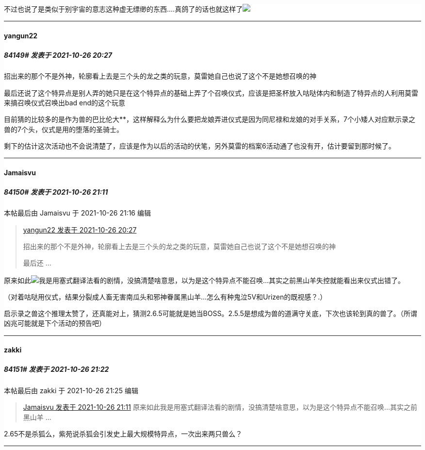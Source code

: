 
不过也说了是类似于别宇宙的意志这种虚无缥缈的东西....真鸽了的话也就这样了<img src="https://static.saraba1st.com/image/smiley/face2017/001.png" referrerpolicy="no-referrer">




*****

####  yangun22  
##### 84149#       发表于 2021-10-26 20:27


招出来的那个不是外神，轮廓看上去是三个头的龙之类的玩意，莫雷她自己也说了这个不是她想召唤的神

最后还说了这个特异点是别人弄的她只是在这个特异点的基础上弄了个召唤仪式，应该是把圣杯放入咕哒体内和制造了特异点的人利用莫雷来搞召唤仪式召唤出bad end的这个玩意

目前猜的比较多的是作为兽的巴比伦大**，这样解释么为什么要把龙娘弄进仪式是因为同尼禄和龙娘的对手关系，7个小矮人对应默示录之兽的7个头，仪式是用的堕落的圣骑士。

剩下的估计这次活动也不会说清楚了，应该是作为以后的活动的伏笔，另外莫雷的档案6活动通了也没有开，估计要留到那时候了。




*****

####  Jamaisvu  
##### 84150#       发表于 2021-10-26 21:11


 本帖最后由 Jamaisvu 于 2021-10-26 21:16 编辑 
<blockquote><a href="httphttps://bbs.saraba1st.com/2b/forum.php?mod=redirect&amp;goto=findpost&amp;pid=53290115&amp;ptid=1085254" target="_blank">yangun22 发表于 2021-10-26 20:27</a>

招出来的那个不是外神，轮廓看上去是三个头的龙之类的玩意，莫雷她自己也说了这个不是她想召唤的神

最后还 ...</blockquote>
原来如此<img src="https://static.saraba1st.com/image/smiley/face2017/068.png" referrerpolicy="no-referrer">我是用塞式翻译法看的剧情，没搞清楚啥意思，以为是这个特异点不能召唤...其实之前黑山羊失控就能看出来仪式出错了。


（对着咕哒用仪式，结果分裂成人畜无害南瓜头和邪神眷属黑山羊...怎么有种鬼泣5V和Urizen的既视感？.）


启示录之兽这个推理太赞了，还真能对上，猜测2.6.5可能就是她当BOSS。2.5.5是想成为兽的道满守关底，下次也该轮到真的兽了。（所谓凶兆可能就是下个活动的预告吧）




*****

####  zakki  
##### 84151#       发表于 2021-10-26 21:22


 本帖最后由 zakki 于 2021-10-26 21:25 编辑 
<blockquote><a href="httphttps://bbs.saraba1st.com/2b/forum.php?mod=redirect&amp;goto=findpost&amp;pid=53290575&amp;ptid=1085254" target="_blank">Jamaisvu 发表于 2021-10-26 21:11</a>
原来如此我是用塞式翻译法看的剧情，没搞清楚啥意思，以为是这个特异点不能召唤...其实之前黑山羊 ...</blockquote>
2.65不是杀狐么，紫苑说杀狐会引发史上最大规模特异点，一次出来两只兽么？


*****
